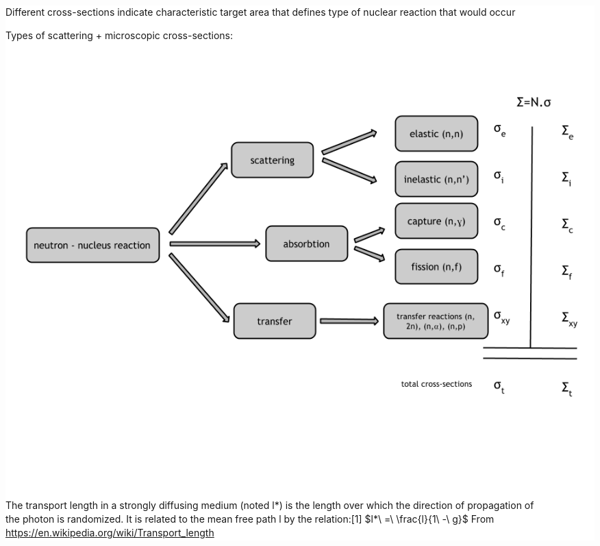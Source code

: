 
Different cross-sections indicate characteristic target area that defines type of nuclear reaction that would occur

Types of scattering + microscopic cross-sections:
![](../assets/neutrinotransport2.png)


The transport length in a strongly diffusing medium (noted l*) is the length over which the direction of propagation of the photon is randomized. It is related to the mean free path l by the relation:[1]
$l*\ =\ \frac{l}{1\ -\ g}$
From <https://en.wikipedia.org/wiki/Transport_length>
